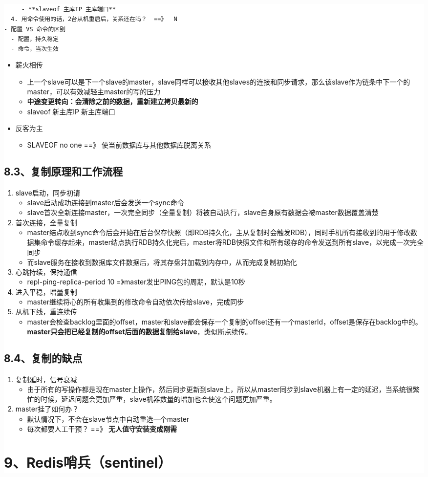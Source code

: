          - **slaveof 主库IP 主库端口**
      4. 用命令使用的话，2台从机重启后，关系还在吗？  ==》  N
    - 配置 VS 命令的区别
      - 配置，持久稳定
      - 命令，当次生效

  

  

  - 薪火相传
    - 上一个slave可以是下一个slave的master，slave同样可以接收其他slaves的连接和同步请求，那么该slave作为链条中下一个的master，可以有效减轻主master的写的压力
    - **中途变更转向：会清除之前的数据，重新建立拷贝最新的**
    - slaveof 新主库IP 新主库端口

  

  

  - 反客为主
    - SLAVEOF no one   ==》  使当前数据库与其他数据库脱离关系



## 8.3、复制原理和工作流程

1. slave启动，同步初请
   - slave启动成功连接到master后会发送一个sync命令
   - slave首次全新连接master，一次完全同步（全量复制）将被自动执行，slave自身原有数据会被master数据覆盖清楚
2. 首次连接，全量复制
   - master结点收到sync命令后会开始在后台保存快照（即RDB持久化，主从复制时会触发RDB），同时手机所有接收到的用于修改数据集命令缓存起来，master结点执行RDB持久化完后，master将RDB快照文件和所有缓存的命令发送到所有slave，以完成一次完全同步
   - 而slave服务在接收到数据库文件数据后，将其存盘并加载到内存中，从而完成复制初始化
3. 心跳持续，保持通信
   - repl-ping-replica-period 10  =》master发出PING包的周期，默认是10秒
4. 进入平稳，增量复制
   - master继续将心的所有收集到的修改命令自动依次传给slave，完成同步
5. 从机下线，重连续传
   - master会检查backlog里面的offset，master和slave都会保存一个复制的offset还有一个masterId，offset是保存在backlog中的。**master只会把已经复制的offset后面的数据复制给slave**，类似断点续传。





## 8.4、复制的缺点

1. 复制延时，信号衰减
   - 由于所有的写操作都是现在master上操作，然后同步更新到slave上，所以从master同步到slave机器上有一定的延迟，当系统很繁忙的时候，延迟问题会更加严重，slave机器数量的增加也会使这个问题更加严重。
2. master挂了如何办？
   -  默认情况下，不会在slave节点中自动重选一个master
   - 每次都要人工干预？  ==》  **无人值守安装变成刚需**



# 9、Redis哨兵（sentinel）

